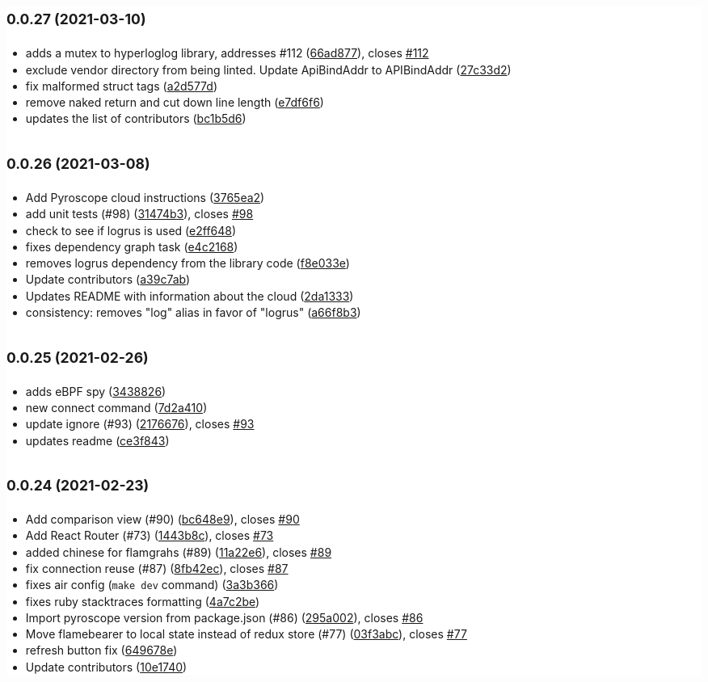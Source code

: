 

## <small>0.0.27 (2021-03-10)</small>

* adds a mutex to hyperloglog library, addresses #112 ([66ad877](https://github.com/pyroscope-io/pyroscope/commit/66ad877)), closes [#112](https://github.com/pyroscope-io/pyroscope/issues/112)
* exclude vendor directory from being linted.  Update ApiBindAddr to APIBindAddr ([27c33d2](https://github.com/pyroscope-io/pyroscope/commit/27c33d2))
* fix malformed struct tags ([a2d577d](https://github.com/pyroscope-io/pyroscope/commit/a2d577d))
* remove naked return and cut down line length ([e7df6f6](https://github.com/pyroscope-io/pyroscope/commit/e7df6f6))
* updates the list of contributors ([bc1b5d6](https://github.com/pyroscope-io/pyroscope/commit/bc1b5d6))



## <small>0.0.26 (2021-03-08)</small>

* Add Pyroscope cloud instructions ([3765ea2](https://github.com/pyroscope-io/pyroscope/commit/3765ea2))
* add unit tests (#98) ([31474b3](https://github.com/pyroscope-io/pyroscope/commit/31474b3)), closes [#98](https://github.com/pyroscope-io/pyroscope/issues/98)
* check to see if logrus is used ([e2ff648](https://github.com/pyroscope-io/pyroscope/commit/e2ff648))
* fixes dependency graph task ([e4c2168](https://github.com/pyroscope-io/pyroscope/commit/e4c2168))
* removes logrus dependency from the library code ([f8e033e](https://github.com/pyroscope-io/pyroscope/commit/f8e033e))
* Update contributors ([a39c7ab](https://github.com/pyroscope-io/pyroscope/commit/a39c7ab))
* Updates README with information about the cloud ([2da1333](https://github.com/pyroscope-io/pyroscope/commit/2da1333))
* consistency: removes "log" alias in favor of "logrus" ([a66f8b3](https://github.com/pyroscope-io/pyroscope/commit/a66f8b3))



## <small>0.0.25 (2021-02-26)</small>

* adds eBPF spy ([3438826](https://github.com/pyroscope-io/pyroscope/commit/3438826))
* new connect command ([7d2a410](https://github.com/pyroscope-io/pyroscope/commit/7d2a410))
* update ignore (#93) ([2176676](https://github.com/pyroscope-io/pyroscope/commit/2176676)), closes [#93](https://github.com/pyroscope-io/pyroscope/issues/93)
* updates readme ([ce3f843](https://github.com/pyroscope-io/pyroscope/commit/ce3f843))



## <small>0.0.24 (2021-02-23)</small>

* Add comparison view (#90) ([bc648e9](https://github.com/pyroscope-io/pyroscope/commit/bc648e9)), closes [#90](https://github.com/pyroscope-io/pyroscope/issues/90)
* Add React Router (#73) ([1443b8c](https://github.com/pyroscope-io/pyroscope/commit/1443b8c)), closes [#73](https://github.com/pyroscope-io/pyroscope/issues/73)
* added chinese for flamgrahs (#89) ([11a22e6](https://github.com/pyroscope-io/pyroscope/commit/11a22e6)), closes [#89](https://github.com/pyroscope-io/pyroscope/issues/89)
* fix connection reuse (#87) ([8fb42ec](https://github.com/pyroscope-io/pyroscope/commit/8fb42ec)), closes [#87](https://github.com/pyroscope-io/pyroscope/issues/87)
* fixes air config (`make dev` command) ([3a3b366](https://github.com/pyroscope-io/pyroscope/commit/3a3b366))
* fixes ruby stacktraces formatting ([4a7c2be](https://github.com/pyroscope-io/pyroscope/commit/4a7c2be))
* Import pyroscope version from package.json (#86) ([295a002](https://github.com/pyroscope-io/pyroscope/commit/295a002)), closes [#86](https://github.com/pyroscope-io/pyroscope/issues/86)
* Move flamebearer to local state instead of redux store (#77) ([03f3abc](https://github.com/pyroscope-io/pyroscope/commit/03f3abc)), closes [#77](https://github.com/pyroscope-io/pyroscope/issues/77)
* refresh button fix ([649678e](https://github.com/pyroscope-io/pyroscope/commit/649678e))
* Update contributors ([10e1740](https://github.com/pyroscope-io/pyroscope/commit/10e1740))